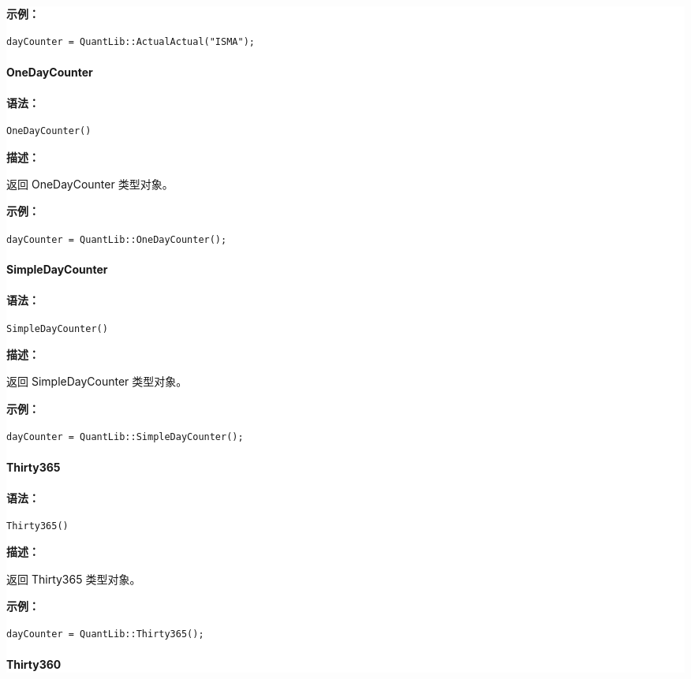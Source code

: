 **示例：**

```
dayCounter = QuantLib::ActualActual("ISMA");
```

#### OneDayCounter

**语法：**

`OneDayCounter()`

**描述：**

返回
OneDayCounter
类型对象。

**示例：**

```
dayCounter = QuantLib::OneDayCounter();
```

#### SimpleDayCounter

**语法：**

`SimpleDayCounter()`

**描述：**

返回
SimpleDayCounter
类型对象。

**示例：**

```
dayCounter = QuantLib::SimpleDayCounter();
```

#### Thirty365

**语法：**

`Thirty365()`

**描述：**

返回
Thirty365
类型对象。

**示例：**

```
dayCounter = QuantLib::Thirty365();
```

#### Thirty360
